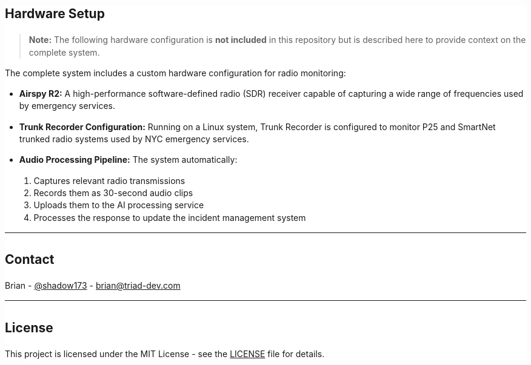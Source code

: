 
## Hardware Setup

> **Note:** The following hardware configuration is **not included** in this repository but is described here to provide context on the complete system.

The complete system includes a custom hardware configuration for radio monitoring:

- **Airspy R2:** A high-performance software-defined radio (SDR) receiver capable of capturing a wide range of frequencies used by emergency services.

- **Trunk Recorder Configuration:** Running on a Linux system, Trunk Recorder is configured to monitor P25 and SmartNet trunked radio systems used by NYC emergency services.

- **Audio Processing Pipeline:** The system automatically:
  1. Captures relevant radio transmissions
  2. Records them as 30-second audio clips
  3. Uploads them to the AI processing service
  4. Processes the response to update the incident management system

---

## Contact

Brian - [@shadow173](https://github.com/shadow173) - brian@triad-dev.com

---

## License

This project is licensed under the MIT License - see the [LICENSE](LICENSE) file for details.

